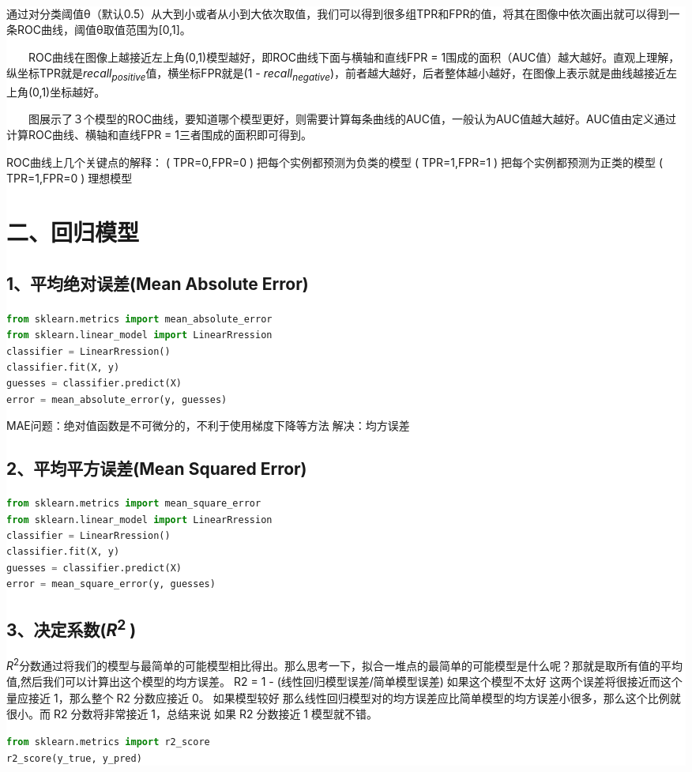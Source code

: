

通过对分类阈值θ（默认0.5）从大到小或者从小到大依次取值，我们可以得到很多组TPR和FPR的值，将其在图像中依次画出就可以得到一条ROC曲线，阈值θ取值范围为[0,1]。

　　ROC曲线在图像上越接近左上角(0,1)模型越好，即ROC曲线下面与横轴和直线FPR = 1围成的面积（AUC值）越大越好。直观上理解，纵坐标TPR就是$recall_{positive}$值，横坐标FPR就是(1 - $recall_{negative}$)，前者越大越好，后者整体越小越好，在图像上表示就是曲线越接近左上角(0,1)坐标越好。

　　图展示了３个模型的ROC曲线，要知道哪个模型更好，则需要计算每条曲线的AUC值，一般认为AUC值越大越好。AUC值由定义通过计算ROC曲线、横轴和直线FPR = 1三者围成的面积即可得到。



ROC曲线上几个关键点的解释： 
		( TPR=0,FPR=0 ) 把每个实例都预测为负类的模型 
		( TPR=1,FPR=1 ) 把每个实例都预测为正类的模型 
		( TPR=1,FPR=0 ) 理想模型



# 二、回归模型

## 1、平均绝对误差(Mean Absolute Error)

```python
from sklearn.metrics import mean_absolute_error
from sklearn.linear_model import LinearRression
classifier = LinearRression()
classifier.fit(X, y)
guesses = classifier.predict(X)
error = mean_absolute_error(y, guesses)
```

MAE问题：绝对值函数是不可微分的，不利于使用梯度下降等方法
解决：均方误差

## 2、平均平方误差(Mean Squared Error)

```python
from sklearn.metrics import mean_square_error
from sklearn.linear_model import LinearRression
classifier = LinearRression()
classifier.fit(X, y)
guesses = classifier.predict(X)
error = mean_square_error(y, guesses)
```



## 3、决定系数($R^2$ )

$R^2$分数通过将我们的模型与最简单的可能模型相比得出。那么思考一下，拟合一堆点的最简单的可能模型是什么呢？那就是取所有值的平均值,然后我们可以计算出这个模型的均方误差。
	R2 = 1 - (线性回归模型误差/简单模型误差)
	如果这个模型不太好 这两个误差将很接近而这个量应接近 1，那么整个 R2 分数应接近 0。
	如果模型较好 那么线性回归模型对的均方误差应比简单模型的均方误差小很多，那么这个比例就很小。而 R2 分数将非常接近 1，总结来说 如果 R2 分数接近 1 模型就不错。
	


```python
from sklearn.metrics import r2_score
r2_score(y_true, y_pred)
```
